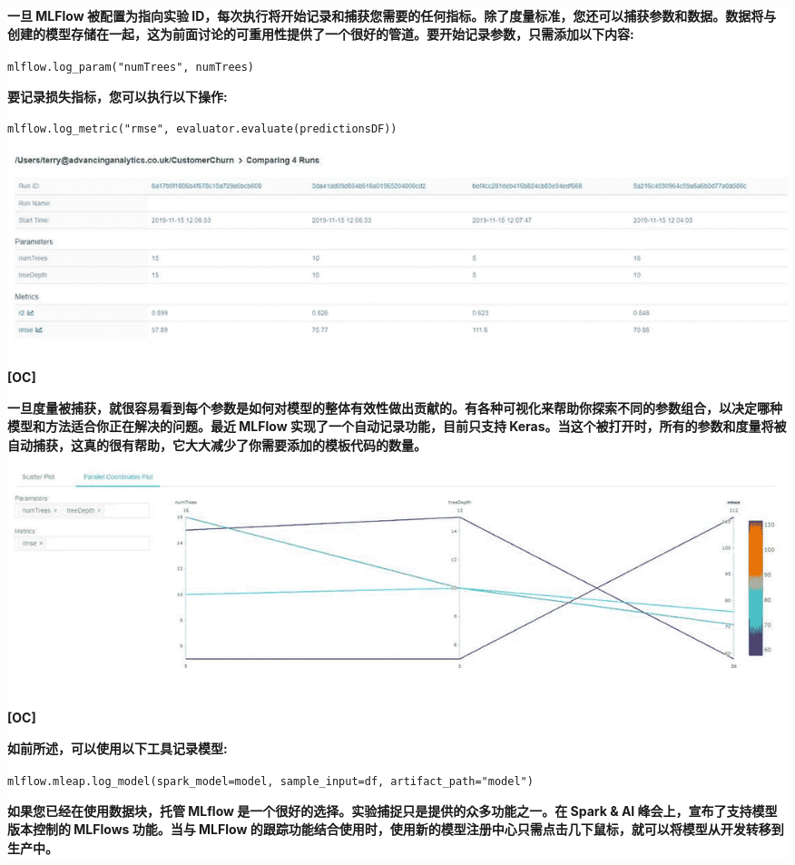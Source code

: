 **一旦 MLFlow 被配置为指向实验 ID，每次执行将开始记录和捕获您需要的任何指标。除了度量标准，您还可以捕获参数和数据。数据将与创建的模型存储在一起，这为前面讨论的可重用性提供了一个很好的管道。要开始记录参数，只需添加以下内容:**

```
mlflow.log_param("numTrees", numTrees)
```

**要记录损失指标，您可以执行以下操作:**

```
mlflow.log_metric("rmse", evaluator.evaluate(predictionsDF))
```

**![](img/5185ea6176bbc3e371ffdea5f16ea82b.png)**

**[OC]**

**一旦度量被捕获，就很容易看到每个参数是如何对模型的整体有效性做出贡献的。有各种可视化来帮助你探索不同的参数组合，以决定哪种模型和方法适合你正在解决的问题。最近 MLFlow 实现了一个自动记录功能，目前只支持 Keras。当这个被打开时，所有的参数和度量将被自动捕获，这真的很有帮助，它大大减少了你需要添加的模板代码的数量。**

**![](img/550b170a1133a4007299ce1571b8cae9.png)**

**[OC]**

**如前所述，可以使用以下工具记录模型:**

```
mlflow.mleap.log_model(spark_model=model, sample_input=df, artifact_path="model")
```

**如果您已经在使用数据块，托管 MLflow 是一个很好的选择。实验捕捉只是提供的众多功能之一。在 Spark & AI 峰会上，宣布了支持模型版本控制的 MLFlows 功能。当与 MLFlow 的跟踪功能结合使用时，使用新的模型注册中心只需点击几下鼠标，就可以将模型从开发转移到生产中。**
